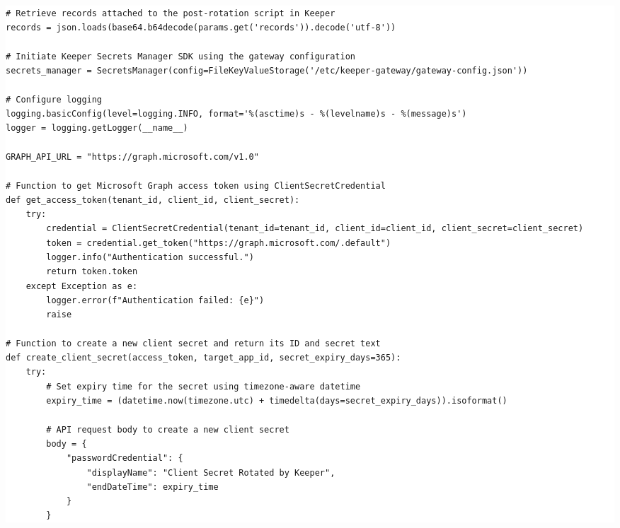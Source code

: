     # Retrieve records attached to the post-rotation script in Keeper
    records = json.loads(base64.b64decode(params.get('records')).decode('utf-8'))
    
    # Initiate Keeper Secrets Manager SDK using the gateway configuration
    secrets_manager = SecretsManager(config=FileKeyValueStorage('/etc/keeper-gateway/gateway-config.json'))
    
    # Configure logging
    logging.basicConfig(level=logging.INFO, format='%(asctime)s - %(levelname)s - %(message)s')
    logger = logging.getLogger(__name__)
    
    GRAPH_API_URL = "https://graph.microsoft.com/v1.0"
    
    # Function to get Microsoft Graph access token using ClientSecretCredential
    def get_access_token(tenant_id, client_id, client_secret):
        try:
            credential = ClientSecretCredential(tenant_id=tenant_id, client_id=client_id, client_secret=client_secret)
            token = credential.get_token("https://graph.microsoft.com/.default")
            logger.info("Authentication successful.")
            return token.token
        except Exception as e:
            logger.error(f"Authentication failed: {e}")
            raise
    
    # Function to create a new client secret and return its ID and secret text
    def create_client_secret(access_token, target_app_id, secret_expiry_days=365):
        try:
            # Set expiry time for the secret using timezone-aware datetime
            expiry_time = (datetime.now(timezone.utc) + timedelta(days=secret_expiry_days)).isoformat()
    
            # API request body to create a new client secret
            body = {
                "passwordCredential": {
                    "displayName": "Client Secret Rotated by Keeper",
                    "endDateTime": expiry_time
                }
            }
    